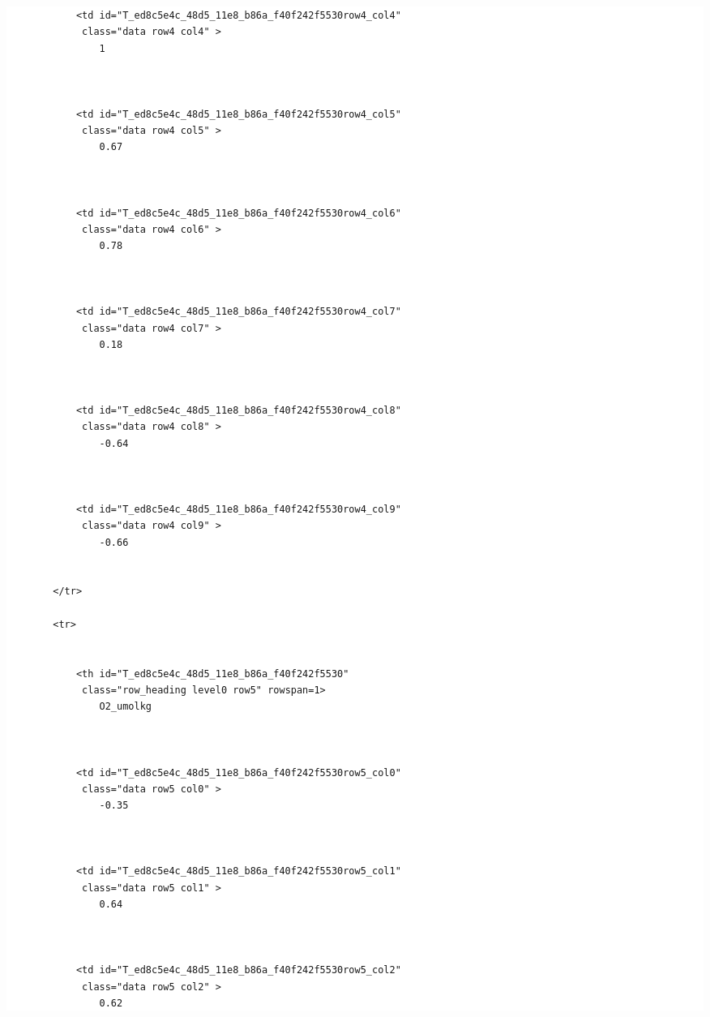                
                
                <td id="T_ed8c5e4c_48d5_11e8_b86a_f40f242f5530row4_col4"
                 class="data row4 col4" >
                    1
                
                
                
                <td id="T_ed8c5e4c_48d5_11e8_b86a_f40f242f5530row4_col5"
                 class="data row4 col5" >
                    0.67
                
                
                
                <td id="T_ed8c5e4c_48d5_11e8_b86a_f40f242f5530row4_col6"
                 class="data row4 col6" >
                    0.78
                
                
                
                <td id="T_ed8c5e4c_48d5_11e8_b86a_f40f242f5530row4_col7"
                 class="data row4 col7" >
                    0.18
                
                
                
                <td id="T_ed8c5e4c_48d5_11e8_b86a_f40f242f5530row4_col8"
                 class="data row4 col8" >
                    -0.64
                
                
                
                <td id="T_ed8c5e4c_48d5_11e8_b86a_f40f242f5530row4_col9"
                 class="data row4 col9" >
                    -0.66
                
                
            </tr>
            
            <tr>
                
                
                <th id="T_ed8c5e4c_48d5_11e8_b86a_f40f242f5530"
                 class="row_heading level0 row5" rowspan=1>
                    O2_umolkg
                
                
                
                <td id="T_ed8c5e4c_48d5_11e8_b86a_f40f242f5530row5_col0"
                 class="data row5 col0" >
                    -0.35
                
                
                
                <td id="T_ed8c5e4c_48d5_11e8_b86a_f40f242f5530row5_col1"
                 class="data row5 col1" >
                    0.64
                
                
                
                <td id="T_ed8c5e4c_48d5_11e8_b86a_f40f242f5530row5_col2"
                 class="data row5 col2" >
                    0.62
                
                
                